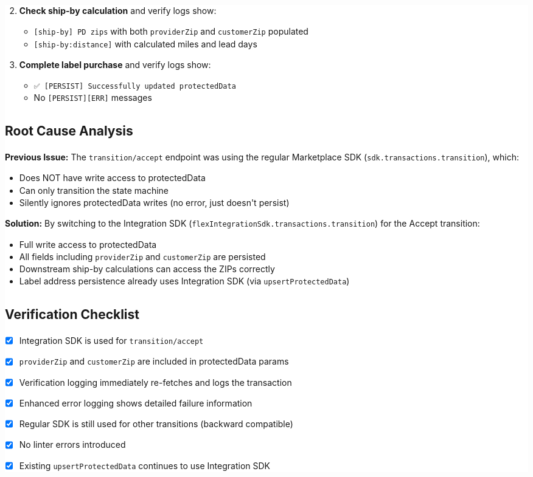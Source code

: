 2. **Check ship-by calculation** and verify logs show:
   - `[ship-by] PD zips` with both `providerZip` and `customerZip` populated
   - `[ship-by:distance]` with calculated miles and lead days

3. **Complete label purchase** and verify logs show:
   - `✅ [PERSIST] Successfully updated protectedData`
   - No `[PERSIST][ERR]` messages

## Root Cause Analysis

**Previous Issue:**
The `transition/accept` endpoint was using the regular Marketplace SDK (`sdk.transactions.transition`), which:
- Does NOT have write access to protectedData
- Can only transition the state machine
- Silently ignores protectedData writes (no error, just doesn't persist)

**Solution:**
By switching to the Integration SDK (`flexIntegrationSdk.transactions.transition`) for the Accept transition:
- Full write access to protectedData
- All fields including `providerZip` and `customerZip` are persisted
- Downstream ship-by calculations can access the ZIPs correctly
- Label address persistence already uses Integration SDK (via `upsertProtectedData`)

## Verification Checklist

- [x] Integration SDK is used for `transition/accept`
- [x] `providerZip` and `customerZip` are included in protectedData params
- [x] Verification logging immediately re-fetches and logs the transaction
- [x] Enhanced error logging shows detailed failure information
- [x] Regular SDK is still used for other transitions (backward compatible)
- [x] No linter errors introduced
- [x] Existing `upsertProtectedData` continues to use Integration SDK

